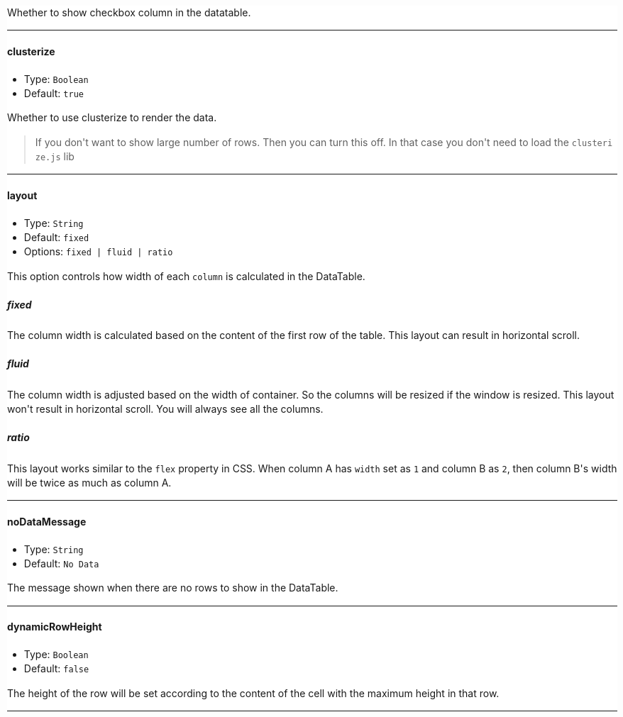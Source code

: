 Whether to show checkbox column in the datatable.

---

#### clusterize
 - Type: `Boolean`
 - Default: `true`

Whether to use clusterize to render the data.

> If you don't want to show large number of rows. Then you can turn this off. In that case you don't need to load the `clusterize.js` lib

---

#### layout
 - Type: `String`
 - Default: `fixed`
 - Options: `fixed | fluid | ratio`

This option controls how width of each `column` is calculated in the DataTable.

##### fixed

The column width is calculated based on the content of the first row of the table. This layout can result in horizontal scroll.

##### fluid

The column width is adjusted based on the width of container. So the columns will be resized if the window is resized. This layout won't result in horizontal scroll. You will always see all the columns.

##### ratio

This layout works similar to the `flex` property in CSS. When column A has `width` set as `1` and column B as `2`, then column B's width  will be twice as much as column A.

---

#### noDataMessage
 - Type: `String`
 - Default: `No Data`

The message shown when there are no rows to show in the DataTable.

---

#### dynamicRowHeight
 - Type: `Boolean`
 - Default: `false`

The height of the row will be set according to the content of the cell with the maximum height in that row.

---
